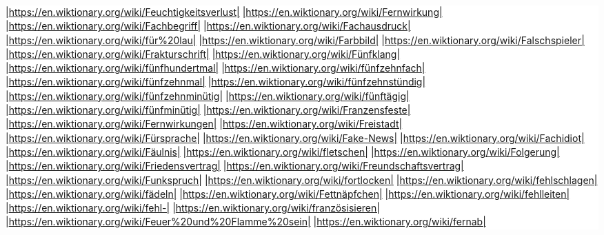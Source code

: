 |https://en.wiktionary.org/wiki/Feuchtigkeitsverlust|
|https://en.wiktionary.org/wiki/Fernwirkung|
|https://en.wiktionary.org/wiki/Fachbegriff|
|https://en.wiktionary.org/wiki/Fachausdruck|
|https://en.wiktionary.org/wiki/für%20lau|
|https://en.wiktionary.org/wiki/Farbbild|
|https://en.wiktionary.org/wiki/Falschspieler|
|https://en.wiktionary.org/wiki/Frakturschrift|
|https://en.wiktionary.org/wiki/Fünfklang|
|https://en.wiktionary.org/wiki/fünfhundertmal|
|https://en.wiktionary.org/wiki/fünfzehnfach|
|https://en.wiktionary.org/wiki/fünfzehnmal|
|https://en.wiktionary.org/wiki/fünfzehnstündig|
|https://en.wiktionary.org/wiki/fünfzehnminütig|
|https://en.wiktionary.org/wiki/fünftägig|
|https://en.wiktionary.org/wiki/fünfminütig|
|https://en.wiktionary.org/wiki/Franzensfeste|
|https://en.wiktionary.org/wiki/Fernwirkungen|
|https://en.wiktionary.org/wiki/Freistadt|
|https://en.wiktionary.org/wiki/Fürsprache|
|https://en.wiktionary.org/wiki/Fake-News|
|https://en.wiktionary.org/wiki/Fachidiot|
|https://en.wiktionary.org/wiki/Fäulnis|
|https://en.wiktionary.org/wiki/fletschen|
|https://en.wiktionary.org/wiki/Folgerung|
|https://en.wiktionary.org/wiki/Friedensvertrag|
|https://en.wiktionary.org/wiki/Freundschaftsvertrag|
|https://en.wiktionary.org/wiki/Funkspruch|
|https://en.wiktionary.org/wiki/fortlocken|
|https://en.wiktionary.org/wiki/fehlschlagen|
|https://en.wiktionary.org/wiki/fädeln|
|https://en.wiktionary.org/wiki/Fettnäpfchen|
|https://en.wiktionary.org/wiki/fehlleiten|
|https://en.wiktionary.org/wiki/fehl-|
|https://en.wiktionary.org/wiki/französisieren|
|https://en.wiktionary.org/wiki/Feuer%20und%20Flamme%20sein|
|https://en.wiktionary.org/wiki/fernab|